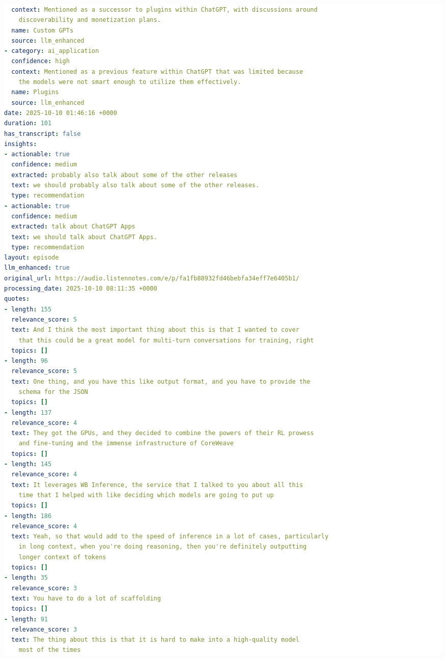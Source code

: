```yaml
  context: Mentioned as a successor to plugins within ChatGPT, with discussions around
    discoverability and monetization plans.
  name: Custom GPTs
  source: llm_enhanced
- category: ai_application
  confidence: high
  context: Mentioned as a previous feature within ChatGPT that was limited because
    the models were not smart enough to utilize them effectively.
  name: Plugins
  source: llm_enhanced
date: 2025-10-10 01:46:16 +0000
duration: 101
has_transcript: false
insights:
- actionable: true
  confidence: medium
  extracted: probably also talk about some of the other releases
  text: we should probably also talk about some of the other releases.
  type: recommendation
- actionable: true
  confidence: medium
  extracted: talk about ChatGPT Apps
  text: we should talk about ChatGPT Apps.
  type: recommendation
layout: episode
llm_enhanced: true
original_url: https://audio.listennotes.com/e/p/fa1fb88932fd46bebfa34eff7e6405b1/
processing_date: 2025-10-10 08:11:35 +0000
quotes:
- length: 155
  relevance_score: 5
  text: And I think the most important thing about this is that I wanted to cover
    that this could be a great model for multi-turn conversations for training, right
  topics: []
- length: 96
  relevance_score: 5
  text: One thing, and you have this like output format, and you have to provide the
    schema for the JSON
  topics: []
- length: 137
  relevance_score: 4
  text: They got the GPUs, and they decided to combine the powers of their RL prowess
    and fine-tuning and the immense infrastructure of CoreWeave
  topics: []
- length: 145
  relevance_score: 4
  text: It leverages WB Inference, the service that I talked to you about all this
    time that I helped with like deciding which models are going to put up
  topics: []
- length: 186
  relevance_score: 4
  text: Yeah, so that would add to the speed of inference in a lot of cases, particularly
    in long context, when you're doing reasoning, then you're definitely outputting
    longer context of tokens
  topics: []
- length: 35
  relevance_score: 3
  text: You have to do a lot of scaffolding
  topics: []
- length: 91
  relevance_score: 3
  text: The thing about this is that it is hard to make into a high-quality model
    most of the times
```